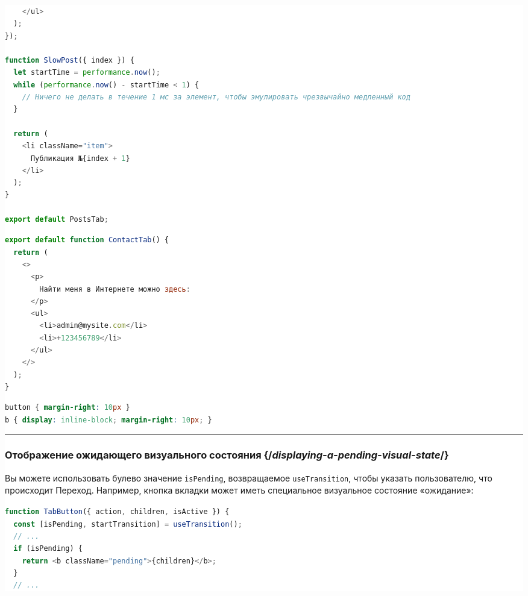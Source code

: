 ```js src/PostsTab.js
    </ul>
  );
});

function SlowPost({ index }) {
  let startTime = performance.now();
  while (performance.now() - startTime < 1) {
    // Ничего не делать в течение 1 мс за элемент, чтобы эмулировать чрезвычайно медленный код
  }

  return (
    <li className="item">
      Публикация №{index + 1}
    </li>
  );
}

export default PostsTab;
```

```js src/ContactTab.js
export default function ContactTab() {
  return (
    <>
      <p>
        Найти меня в Интернете можно здесь:
      </p>
      <ul>
        <li>admin@mysite.com</li>
        <li>+123456789</li>
      </ul>
    </>
  );
}
```

```css
button { margin-right: 10px }
b { display: inline-block; margin-right: 10px; }
```

</Sandpack>

---

### Отображение ожидающего визуального состояния {/*displaying-a-pending-visual-state*/}

Вы можете использовать булево значение `isPending`, возвращаемое `useTransition`, чтобы указать пользователю, что происходит Переход. Например, кнопка вкладки может иметь специальное визуальное состояние «ожидание»:

```js {4-6}
function TabButton({ action, children, isActive }) {
  const [isPending, startTransition] = useTransition();
  // ...
  if (isPending) {
    return <b className="pending">{children}</b>;
  }
  // ...
```
